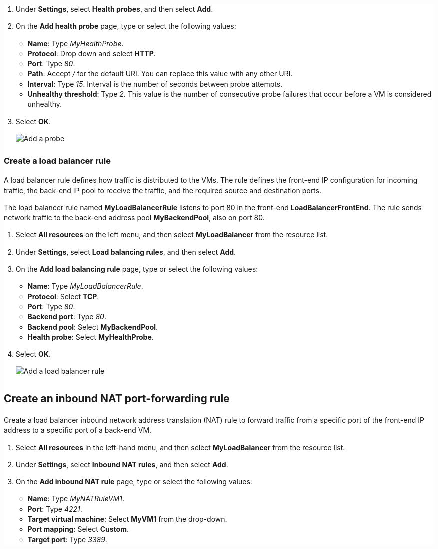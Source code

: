 1. Under **Settings**, select **Health probes**, and then select **Add**.
   
1. On the **Add health probe** page, type or select the following values:
   
   - **Name**: Type *MyHealthProbe*.
   - **Protocol**: Drop down and select **HTTP**. 
   - **Port**: Type *80*. 
   - **Path**: Accept */* for the default URI. You can replace this value with any other URI. 
   - **Interval**: Type *15*. Interval is the number of seconds between probe attempts.
   - **Unhealthy threshold**: Type *2*. This value is the number of consecutive probe failures that occur before a VM is considered unhealthy.
   
1. Select **OK**.
   
   ![Add a probe](./media/tutorial-load-balancer-port-forwarding-portal/4-load-balancer-probes.png)

### Create a load balancer rule

A load balancer rule defines how traffic is distributed to the VMs. The rule defines the front-end IP configuration for incoming traffic, the back-end IP pool to receive the traffic, and the required source and destination ports. 

The load balancer rule named **MyLoadBalancerRule** listens to port 80 in the front-end **LoadBalancerFrontEnd**. The rule sends network traffic to the back-end address pool **MyBackendPool**, also on port 80. 

1. Select **All resources** on the left menu, and then select **MyLoadBalancer** from the resource list.
   
1. Under **Settings**, select **Load balancing rules**, and then select **Add**.
   
1. On the **Add load balancing rule** page, type or select the following values:
   
   - **Name**: Type *MyLoadBalancerRule*.
   - **Protocol**: Select **TCP**.
   - **Port**: Type *80*.
   - **Backend port**: Type *80*.
   - **Backend pool**: Select **MyBackendPool**.
   - **Health probe**: Select **MyHealthProbe**. 
   
1. Select **OK**.
   
   ![Add a load balancer rule](./media/tutorial-load-balancer-port-forwarding-portal/5-load-balancing-rules.png)

## Create an inbound NAT port-forwarding rule

Create a load balancer inbound network address translation (NAT) rule to forward traffic from a specific port of the front-end IP address to a specific port of a back-end VM.

1. Select **All resources** in the left-hand menu, and then select **MyLoadBalancer** from the resource list.
   
1. Under **Settings**, select **Inbound NAT rules**, and then select **Add**. 
   
1. On the **Add inbound NAT rule** page, type or select the following values:
   
   - **Name**: Type *MyNATRuleVM1*.
   - **Port**: Type *4221*.
   - **Target virtual machine**: Select **MyVM1** from the drop-down.
   - **Port mapping**: Select **Custom**.
   - **Target port**: Type *3389*.
   